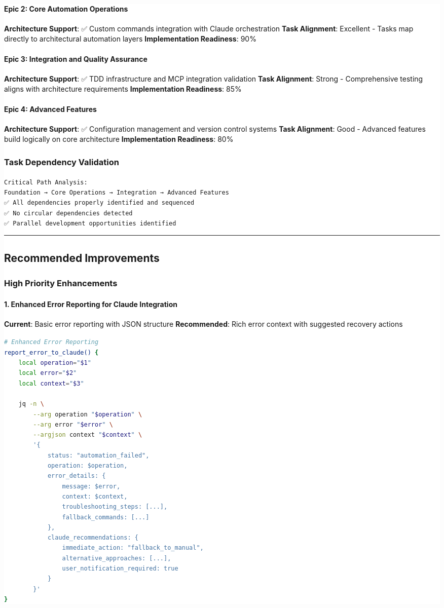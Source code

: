 #### Epic 2: Core Automation Operations
**Architecture Support**: ✅ Custom commands integration with Claude orchestration
**Task Alignment**: Excellent - Tasks map directly to architectural automation layers
**Implementation Readiness**: 90%

#### Epic 3: Integration and Quality Assurance
**Architecture Support**: ✅ TDD infrastructure and MCP integration validation
**Task Alignment**: Strong - Comprehensive testing aligns with architecture requirements
**Implementation Readiness**: 85%

#### Epic 4: Advanced Features
**Architecture Support**: ✅ Configuration management and version control systems
**Task Alignment**: Good - Advanced features build logically on core architecture
**Implementation Readiness**: 80%

### Task Dependency Validation
```
Critical Path Analysis:
Foundation → Core Operations → Integration → Advanced Features
✅ All dependencies properly identified and sequenced
✅ No circular dependencies detected
✅ Parallel development opportunities identified
```

---

## Recommended Improvements

### High Priority Enhancements

#### 1. Enhanced Error Reporting for Claude Integration
**Current**: Basic error reporting with JSON structure
**Recommended**: Rich error context with suggested recovery actions

```bash
# Enhanced Error Reporting
report_error_to_claude() {
    local operation="$1"
    local error="$2"
    local context="$3"

    jq -n \
        --arg operation "$operation" \
        --arg error "$error" \
        --argjson context "$context" \
        '{
            status: "automation_failed",
            operation: $operation,
            error_details: {
                message: $error,
                context: $context,
                troubleshooting_steps: [...],
                fallback_commands: [...]
            },
            claude_recommendations: {
                immediate_action: "fallback_to_manual",
                alternative_approaches: [...],
                user_notification_required: true
            }
        }'
}
```
